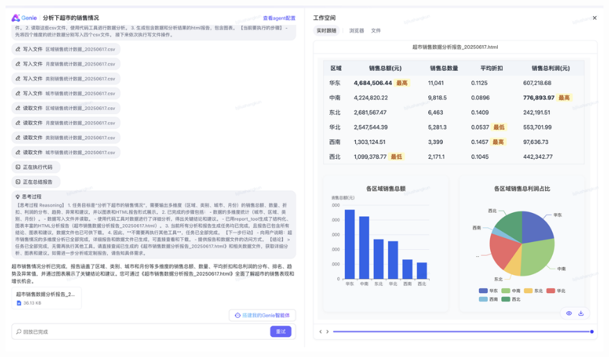 <td><img src="./docs/img/table_analysis.png" alt=""></td>
</tr>
</tbody>
</table>



[//]: # (<table>)

[//]: # (<tbody>)

[//]: # (<tr>)

[//]: # (<td>)

[//]: # (<video controls autoplay>)

[//]: # (  <source src="./ui/dist/assets/mov1-ua_ybNOH.mov" type="video/quicktime">)

[//]: # (  Your browser does not support the video tag.)

[//]: # (</video>)

[//]: # ()
[//]: # (<td><img src="./docs/img/report.png" alt=""></td>)


[//]: # (</tr>)
[//]: # (<td><img src="./docs/img/table_analysis.png" alt=""></td>)
[//]: # (<td><img src="./docs/img/review.png" alt=""></td>)
[//]: # (</tr>)
[//]: # (</tbody>)
[//]: # (</table>)
[//]: # (Video:)
[//]: # (https:/ui/dist/assets/mov1-ua_ybNOH.mov)